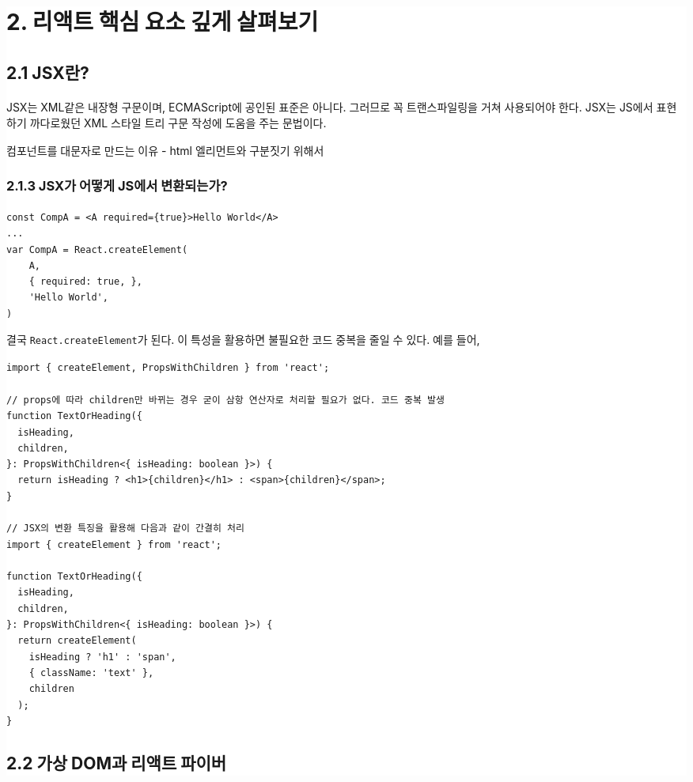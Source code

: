 # 2. 리액트 핵심 요소 깊게 살펴보기

## 2.1 JSX란?

JSX는 XML같은 내장형 구문이며, ECMAScript에 공인된 표준은 아니다. 그러므로 꼭 트랜스파일링을 거쳐 사용되어야 한다.
JSX는 JS에서 표현하기 까다로웠던 XML 스타일 트리 구문 작성에 도움을 주는 문법이다.

컴포넌트를 대문자로 만드는 이유 - html 엘리먼트와 구분짓기 위해서

### 2.1.3 JSX가 어떻게 JS에서 변환되는가?

```tsx
const CompA = <A required={true}>Hello World</A>
...
var CompA = React.createElement(
	A,
	{ required: true, },
	'Hello World',
)
```

결국 `React.createElement`가 된다. 이 특성을 활용하면 불필요한 코드 중복을 줄일 수 있다. 예를 들어,

```tsx
import { createElement, PropsWithChildren } from 'react';

// props에 따라 children만 바뀌는 경우 굳이 삼항 연산자로 처리할 필요가 없다. 코드 중복 발생
function TextOrHeading({
  isHeading,
  children,
}: PropsWithChildren<{ isHeading: boolean }>) {
  return isHeading ? <h1>{children}</h1> : <span>{children}</span>;
}

// JSX의 변환 특징을 활용해 다음과 같이 간결히 처리
import { createElement } from 'react';

function TextOrHeading({
  isHeading,
  children,
}: PropsWithChildren<{ isHeading: boolean }>) {
  return createElement(
    isHeading ? 'h1' : 'span',
    { className: 'text' },
    children
  );
}
```

## 2.2 가상 DOM과 리액트 파이버
